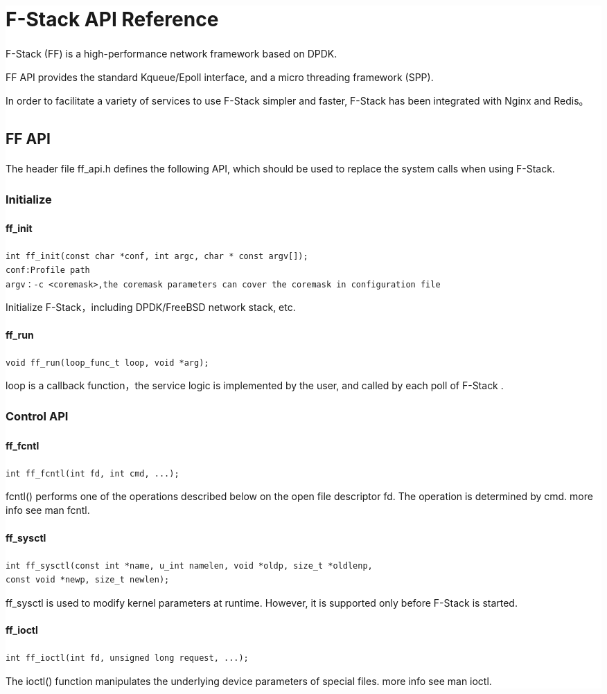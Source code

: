 # F-Stack API Reference

F-Stack (FF) is a high-performance network framework based on DPDK.

FF API provides the standard Kqueue/Epoll interface, and a micro threading framework (SPP).

In order to facilitate a variety of services to use F-Stack simpler and faster, F-Stack has been integrated with Nginx and Redis。

## FF API

The header file ff_api.h defines the following API, which should be used to replace the system calls when using F-Stack.

### Initialize

#### ff_init

	int ff_init(const char *conf, int argc, char * const argv[]);
	conf:Profile path
	argv：-c <coremask>,the coremask parameters can cover the coremask in configuration file

Initialize F-Stack，including DPDK/FreeBSD network stack, etc.

#### ff_run

	void ff_run(loop_func_t loop, void *arg);
loop is a callback function，the service logic is implemented by the user, and called by each poll of F-Stack .

### Control API

#### ff_fcntl

	int ff_fcntl(int fd, int cmd, ...);

 fcntl() performs one of the operations described below on the open file descriptor fd.  The operation is determined by cmd.
more info see man fcntl.

#### ff_sysctl

	int ff_sysctl(const int *name, u_int namelen, void *oldp, size_t *oldlenp,
	const void *newp, size_t newlen);

 ff_sysctl is used to modify kernel parameters at runtime.
However, it is  supported only before F-Stack is started.

#### ff_ioctl

	int ff_ioctl(int fd, unsigned long request, ...);

  The ioctl() function manipulates the underlying device parameters of special files.
  more info see man ioctl.
